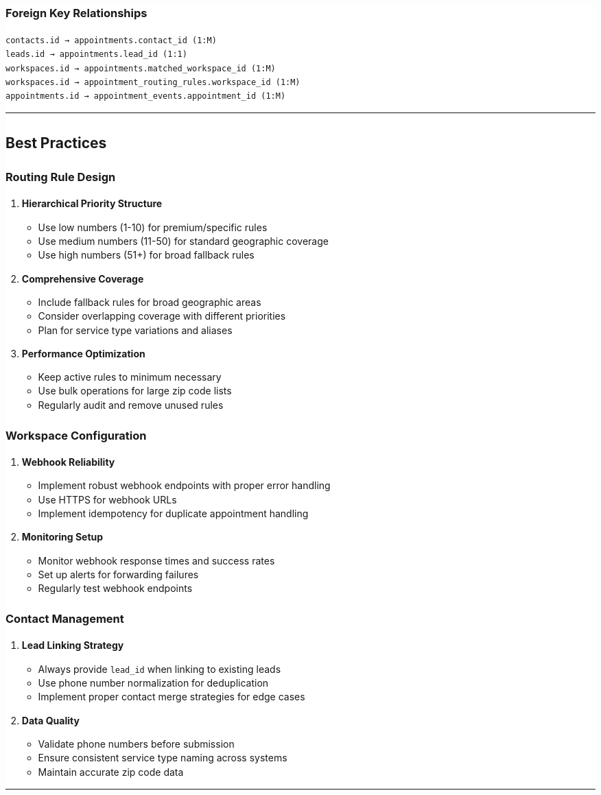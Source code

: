 ### Foreign Key Relationships

```
contacts.id → appointments.contact_id (1:M)
leads.id → appointments.lead_id (1:1)
workspaces.id → appointments.matched_workspace_id (1:M)
workspaces.id → appointment_routing_rules.workspace_id (1:M)
appointments.id → appointment_events.appointment_id (1:M)
```

---

## Best Practices

### Routing Rule Design

1. **Hierarchical Priority Structure**
   - Use low numbers (1-10) for premium/specific rules
   - Use medium numbers (11-50) for standard geographic coverage
   - Use high numbers (51+) for broad fallback rules

2. **Comprehensive Coverage**
   - Include fallback rules for broad geographic areas
   - Consider overlapping coverage with different priorities
   - Plan for service type variations and aliases

3. **Performance Optimization**
   - Keep active rules to minimum necessary
   - Use bulk operations for large zip code lists
   - Regularly audit and remove unused rules

### Workspace Configuration

1. **Webhook Reliability**
   - Implement robust webhook endpoints with proper error handling
   - Use HTTPS for webhook URLs
   - Implement idempotency for duplicate appointment handling

2. **Monitoring Setup**
   - Monitor webhook response times and success rates
   - Set up alerts for forwarding failures
   - Regularly test webhook endpoints

### Contact Management

1. **Lead Linking Strategy**
   - Always provide `lead_id` when linking to existing leads
   - Use phone number normalization for deduplication
   - Implement proper contact merge strategies for edge cases

2. **Data Quality**
   - Validate phone numbers before submission
   - Ensure consistent service type naming across systems
   - Maintain accurate zip code data

---